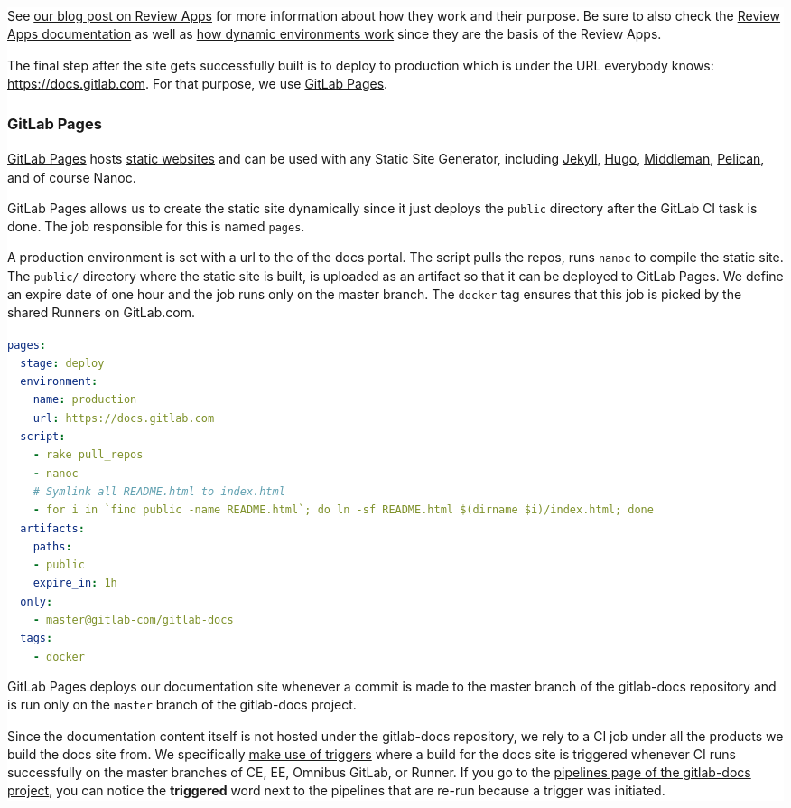 
See [our blog post on Review Apps](/2016/11/22/introducing-review-apps/) for
more information about how they work and their purpose. Be sure to also check
the [Review Apps documentation][radocs] as well as [how dynamic environments work][environments]
since they are the basis of the Review Apps.

The final step after the site gets successfully built is to deploy to
production which is under the URL everybody knows: <https://docs.gitlab.com>.
For that purpose, we use [GitLab Pages][pages].

### GitLab Pages

[GitLab Pages](https://pages.gitlab.io/) hosts [static websites](https://en.wikipedia.org/wiki/Static_web_page) and can be used with any Static Site Generator, including [Jekyll](https://jekyllrb.com/), [Hugo](https://gohugo.io/), [Middleman](https://middlemanapp.com/), [Pelican](http://blog.getpelican.com/), and of course Nanoc.

GitLab Pages allows us to create the static site dynamically since it just deploys the `public` directory after the GitLab CI task is done. The job responsible for this is named `pages`.

A production environment is set with a url to the of the docs portal.
The script pulls the repos, runs `nanoc` to compile the static site.
The `public/` directory where the static site is built, is uploaded as
an artifact so that it can be deployed to GitLab Pages. We define an expire
date of one hour and the job runs only on the master branch.
The `docker` tag ensures that this job is picked by the shared Runners
on GitLab.com.

```yaml
pages:
  stage: deploy
  environment:
    name: production
    url: https://docs.gitlab.com
  script:
    - rake pull_repos
    - nanoc
    # Symlink all README.html to index.html
    - for i in `find public -name README.html`; do ln -sf README.html $(dirname $i)/index.html; done
  artifacts:
    paths:
    - public
    expire_in: 1h
  only:
    - master@gitlab-com/gitlab-docs
  tags:
    - docker
```

GitLab Pages deploys our documentation site whenever a commit is made to the master branch of the gitlab-docs repository and is run only on the `master` branch of the gitlab-docs project.

Since the documentation content itself is not hosted under the gitlab-docs repository, we rely to a CI job under all the products we build the docs site from. We specifically [make use of triggers][triggers] where a build for the docs site is triggered whenever CI runs successfully on the master branches of CE, EE, Omnibus GitLab, or Runner. If you go to the [pipelines page of the gitlab-docs project][pipelines-docs], you can notice the **triggered** word next to the pipelines that are re-run because a trigger was initiated.


[genrb]: https://gitlab.com/gitlab-com/doc-gitlab-com/blob/master/generate.rb
[nanocyaml]: https://gitlab.com/gitlab-com/gitlab-docs/blob/30f13e6a81bf9baeda95204b5524c6abf980b1e5/nanoc.yaml#L101-149
[Rakefile]: https://gitlab.com/gitlab-com/gitlab-docs/blob/30f13e6a81bf9baeda95204b5524c6abf980b1e5/Rakefile
[md2html]: https://gitlab.com/gitlab-com/gitlab-docs/blob/30f13e6a81bf9baeda95204b5524c6abf980b1e5/lib/filters/markdown_to_html_ext.rb
[redrules]: https://gitlab.com/gitlab-com/gitlab-docs/blob/30f13e6a81bf9baeda95204b5524c6abf980b1e5/Rules#L33-51
[redcarpet]: https://github.com/vmg/redcarpet
[allowfail]: https://docs.gitlab.com/ce/ci/yaml/#allow_failure
[ciyaml]: https://docs.gitlab.com/ce/ci/yaml/
[environments]: https://docs.gitlab.com/ce/ci/environments.html#dynamic-environments
[pipeline]: https://gitlab.com/gitlab-com/gitlab-docs/pipelines/5266794
[nginx-example]: https://gitlab.com/gitlab-examples/review-apps-nginx
[radocs]: https://docs.gitlab.com/ce/ci/review_apps/index.html
[shell executor]: https://docs.gitlab.com/runner/executors/shell.html
[triggers]: https://docs.gitlab.com/ce/ci/triggers/
[pipelines-docs]: https://gitlab.com/gitlab-com/gitlab-docs/pipelines
[readme-triggers]: https://gitlab.com/gitlab-com/gitlab-docs/blob/master/README.md#deployment-process
[gitstrategy]: https://docs.gitlab.com/ce/ci/yaml/#git-strategy
[expire in]: https://docs.gitlab.com/ce/ci/yaml/#artifacts-expire_in
[deps]: https://docs.gitlab.com/ce/ci/yaml/#dependencies
[pages]: https://pages.gitlab.io
[nanoc-filters]: http://nanoc.ws/doc/reference/filters/
[rules]: https://gitlab.com/gitlab-com/gitlab-docs/blob/30f13e6a81bf9baeda95204b5524c6abf980b1e5/Rules
[filtersdir]: https://gitlab.com/gitlab-com/gitlab-docs/tree/30f13e6a81bf9baeda95204b5524c6abf980b1e5/lib/filters
[cache]: https://docs.gitlab.com/ce/ci/yaml/#cache
[stages]: https://docs.gitlab.com/ce/ci/yaml/#stages
[before_script]: https://docs.gitlab.com/ce/ci/yaml/#before_script